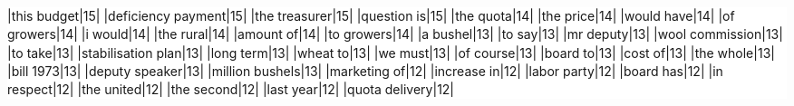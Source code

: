 |this budget|15|
|deficiency payment|15|
|the treasurer|15|
|question is|15|
|the quota|14|
|the price|14|
|would have|14|
|of growers|14|
|i would|14|
|the rural|14|
|amount of|14|
|to growers|14|
|a bushel|13|
|to say|13|
|mr deputy|13|
|wool commission|13|
|to take|13|
|stabilisation plan|13|
|long term|13|
|wheat to|13|
|we must|13|
|of course|13|
|board to|13|
|cost of|13|
|the whole|13|
|bill 1973|13|
|deputy speaker|13|
|million bushels|13|
|marketing of|12|
|increase in|12|
|labor party|12|
|board has|12|
|in respect|12|
|the united|12|
|the second|12|
|last year|12|
|quota delivery|12|